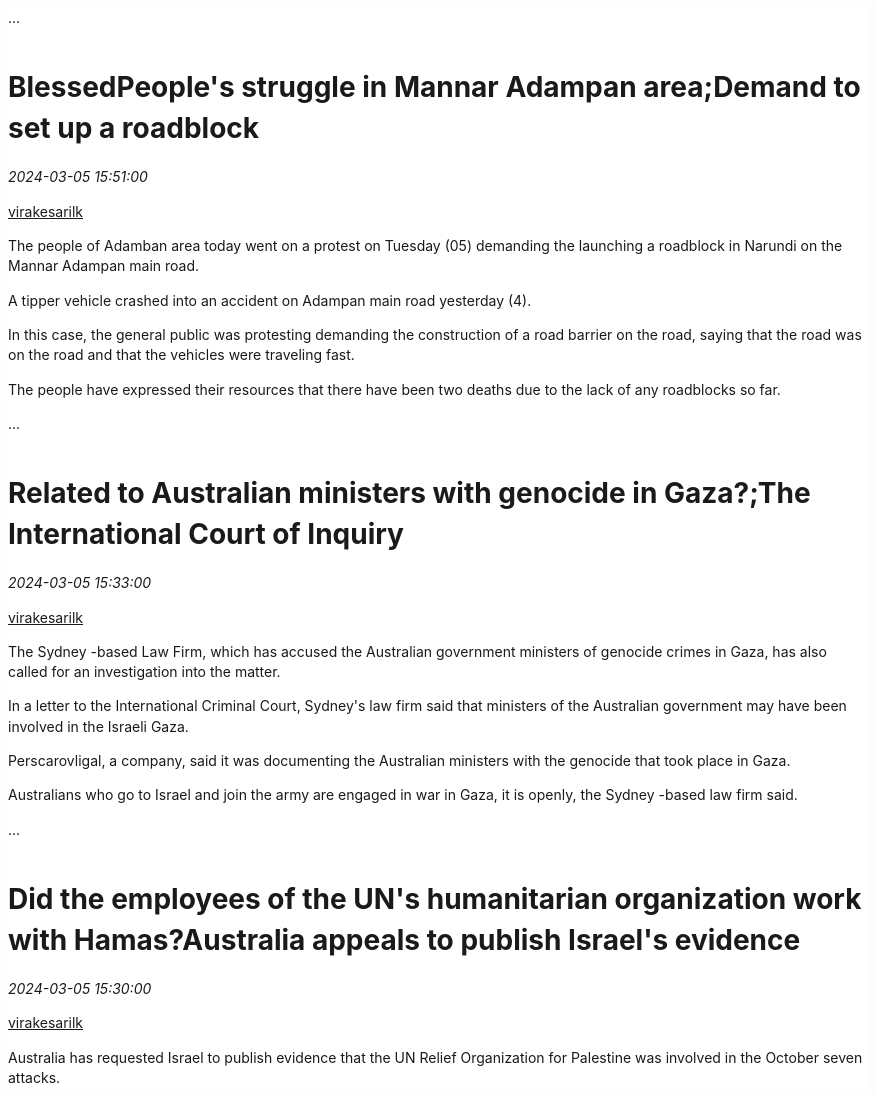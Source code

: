 ...



# BlessedPeople's struggle in Mannar Adampan area;Demand to set up a roadblock

*2024-03-05 15:51:00*

[virakesarilk](https://www.virakesari.lk/article/177972)

The people of Adamban area today went on a protest on Tuesday (05) demanding the launching a roadblock in Narundi on the Mannar Adampan main road.

A tipper vehicle crashed into an accident on Adampan main road yesterday (4).

In this case, the general public was protesting demanding the construction of a road barrier on the road, saying that the road was on the road and that the vehicles were traveling fast.

The people have expressed their resources that there have been two deaths due to the lack of any roadblocks so far.

...



# Related to Australian ministers with genocide in Gaza?;The International Court of Inquiry

*2024-03-05 15:33:00*

[virakesarilk](https://www.virakesari.lk/article/177967)

The Sydney -based Law Firm, which has accused the Australian government ministers of genocide crimes in Gaza, has also called for an investigation into the matter.

In a letter to the International Criminal Court, Sydney's law firm said that ministers of the Australian government may have been involved in the Israeli Gaza.

Perscarovligal, a company, said it was documenting the Australian ministers with the genocide that took place in Gaza.

Australians who go to Israel and join the army are engaged in war in Gaza, it is openly, the Sydney -based law firm said.

...



# Did the employees of the UN's humanitarian organization work with Hamas?Australia appeals to publish Israel's evidence

*2024-03-05 15:30:00*

[virakesarilk](https://www.virakesari.lk/article/177968)

Australia has requested Israel to publish evidence that the UN Relief Organization for Palestine was involved in the October seven attacks.
